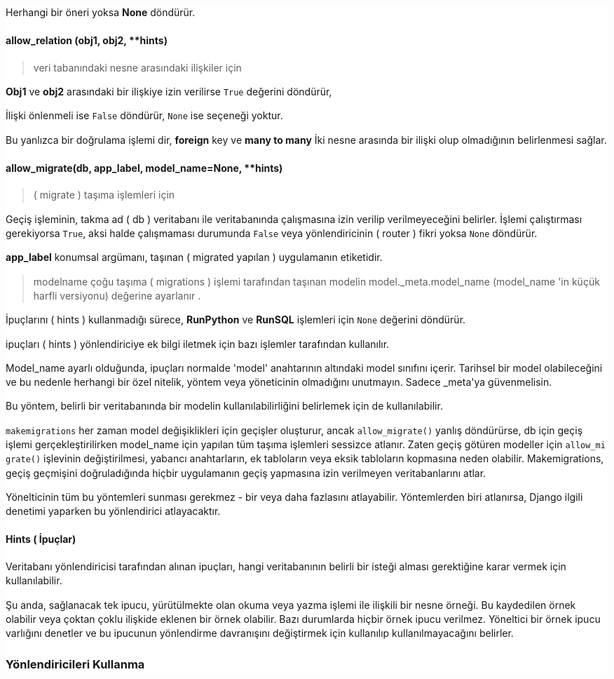 Herhangi bir öneri yoksa **None** döndürür.

#### allow_relation (obj1, obj2, **hints)
> veri tabanındaki nesne arasındaki ilişkiler için

**Obj1** ve **obj2** arasındaki bir ilişkiye izin verilirse `True` değerini döndürür,

İlişki önlenmeli ise `False` döndürür, `None` ise seçeneği yoktur.

Bu yanlızca bir doğrulama işlemi dir, **foreign** key ve **many to many** İki nesne arasında bir ilişki olup olmadığının belirlenmesi sağlar.

#### allow_migrate(db, app_label, model_name=None, **hints)
> ( migrate ) taşıma işlemleri için

Geçiş işleminin, takma ad ( db ) veritabanı ile veritabanında çalışmasına izin verilip verilmeyeceğini belirler. İşlemi çalıştırması gerekiyorsa `True`, aksi halde çalışmaması durumunda `False` veya yönlendiricinin ( router ) fikri yoksa `None` döndürür.

**app_label** konumsal argümanı, taşınan ( migrated yapılan )  uygulamanın etiketidir.

> modelname  çoğu taşıma ( migrations ) işlemi tarafından taşınan modelin model._meta.model_name (model_name 'in küçük harfli versiyonu) değerine ayarlanır .

İpuçlarını ( hints ) kullanmadığı sürece, **RunPython** ve **RunSQL** işlemleri için `None` değerini döndürür.

ipuçları ( hints ) yönlendiriciye ek bilgi iletmek için bazı işlemler tarafından kullanılır.

Model_name ayarlı olduğunda, ipuçları normalde 'model' anahtarının altındaki model sınıfını içerir. Tarihsel bir model olabileceğini ve bu nedenle herhangi bir özel nitelik, yöntem veya yöneticinin olmadığını unutmayın. Sadece _meta'ya güvenmelisin.

Bu yöntem, belirli bir veritabanında bir modelin kullanılabilirliğini belirlemek için de kullanılabilir.

`makemigrations` her zaman model değişiklikleri için geçişler oluşturur, ancak `allow_migrate()` yanlış döndürürse, db için geçiş işlemi gerçekleştirilirken model_name için yapılan tüm taşıma işlemleri sessizce atlanır. Zaten geçiş götüren modeller için `allow_migrate()` işlevinin değiştirilmesi, yabancı anahtarların, ek tabloların veya eksik tabloların kopmasına neden olabilir. Makemigrations, geçiş geçmişini doğruladığında hiçbir uygulamanın geçiş yapmasına izin verilmeyen veritabanlarını atlar.

Yönelticinin tüm bu yöntemleri sunması gerekmez - bir veya daha fazlasını atlayabilir. Yöntemlerden biri atlanırsa, Django ilgili denetimi yaparken bu yönlendirici atlayacaktır.

#### Hints ( İpuçlar)

Veritabanı yönlendiricisi tarafından alınan ipuçları, hangi veritabanının belirli bir isteği alması gerektiğine karar vermek için kullanılabilir.

Şu anda, sağlanacak tek ipucu, yürütülmekte olan okuma veya yazma işlemi ile ilişkili bir nesne örneği. Bu kaydedilen örnek olabilir veya çoktan çoklu ilişkide eklenen bir örnek olabilir. Bazı durumlarda hiçbir örnek ipucu verilmez. Yöneltici bir örnek ipucu varlığını denetler ve bu ipucunun yönlendirme davranışını değiştirmek için kullanılıp kullanılmayacağını belirler.

### Yönlendiricileri Kullanma
